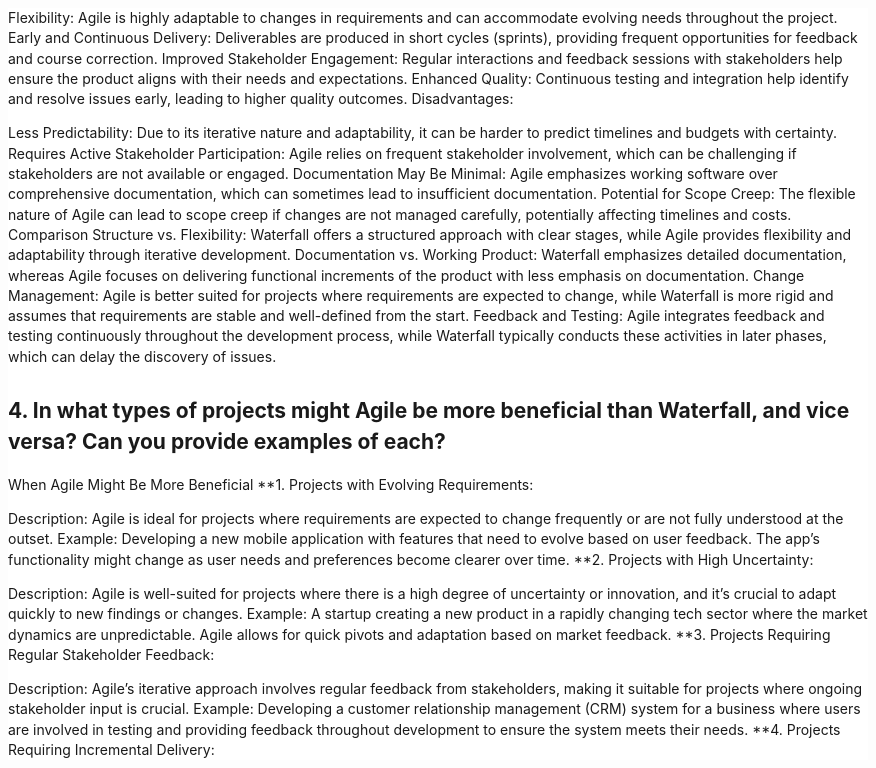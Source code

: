 Flexibility: Agile is highly adaptable to changes in requirements and can accommodate evolving needs throughout the project.
Early and Continuous Delivery: Deliverables are produced in short cycles (sprints), providing frequent opportunities for feedback and course correction.
Improved Stakeholder Engagement: Regular interactions and feedback sessions with stakeholders help ensure the product aligns with their needs and expectations.
Enhanced Quality: Continuous testing and integration help identify and resolve issues early, leading to higher quality outcomes.
Disadvantages:

Less Predictability: Due to its iterative nature and adaptability, it can be harder to predict timelines and budgets with certainty.
Requires Active Stakeholder Participation: Agile relies on frequent stakeholder involvement, which can be challenging if stakeholders are not available or engaged.
Documentation May Be Minimal: Agile emphasizes working software over comprehensive documentation, which can sometimes lead to insufficient documentation.
Potential for Scope Creep: The flexible nature of Agile can lead to scope creep if changes are not managed carefully, potentially affecting timelines and costs.
Comparison
Structure vs. Flexibility: Waterfall offers a structured approach with clear stages, while Agile provides flexibility and adaptability through iterative development.
Documentation vs. Working Product: Waterfall emphasizes detailed documentation, whereas Agile focuses on delivering functional increments of the product with less emphasis on documentation.
Change Management: Agile is better suited for projects where requirements are expected to change, while Waterfall is more rigid and assumes that requirements are stable and well-defined from the start.
Feedback and Testing: Agile integrates feedback and testing continuously throughout the development process, while Waterfall typically conducts these activities in later phases, which can delay the discovery of issues.
## 4. In what types of projects might Agile be more beneficial than Waterfall, and vice versa? Can you provide examples of each?
When Agile Might Be More Beneficial
**1. Projects with Evolving Requirements:

Description: Agile is ideal for projects where requirements are expected to change frequently or are not fully understood at the outset.
Example: Developing a new mobile application with features that need to evolve based on user feedback. The app’s functionality might change as user needs and preferences become clearer over time.
**2. Projects with High Uncertainty:

Description: Agile is well-suited for projects where there is a high degree of uncertainty or innovation, and it’s crucial to adapt quickly to new findings or changes.
Example: A startup creating a new product in a rapidly changing tech sector where the market dynamics are unpredictable. Agile allows for quick pivots and adaptation based on market feedback.
**3. Projects Requiring Regular Stakeholder Feedback:

Description: Agile’s iterative approach involves regular feedback from stakeholders, making it suitable for projects where ongoing stakeholder input is crucial.
Example: Developing a customer relationship management (CRM) system for a business where users are involved in testing and providing feedback throughout development to ensure the system meets their needs.
**4. Projects Requiring Incremental Delivery:
